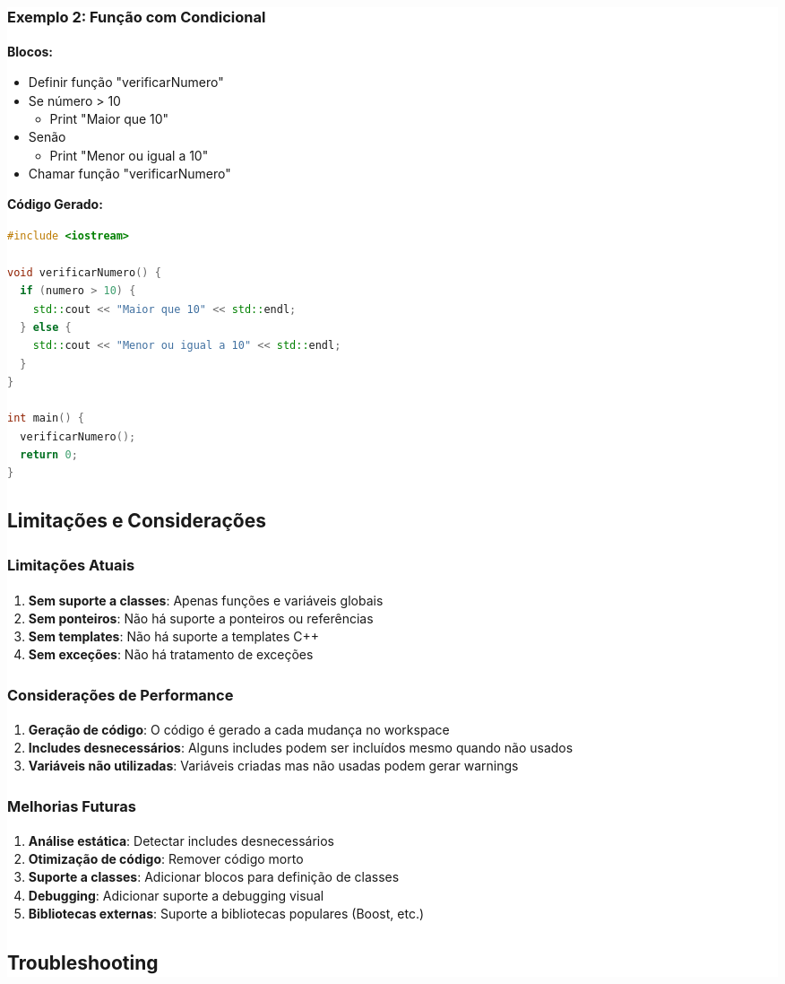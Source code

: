 ### Exemplo 2: Função com Condicional

**Blocos:**
- Definir função "verificarNumero"
- Se número > 10
  - Print "Maior que 10"
- Senão
  - Print "Menor ou igual a 10"
- Chamar função "verificarNumero"

**Código Gerado:**
```cpp
#include <iostream>

void verificarNumero() {
  if (numero > 10) {
    std::cout << "Maior que 10" << std::endl;
  } else {
    std::cout << "Menor ou igual a 10" << std::endl;
  }
}

int main() {
  verificarNumero();
  return 0;
}
```

## Limitações e Considerações

### Limitações Atuais

1. **Sem suporte a classes**: Apenas funções e variáveis globais
2. **Sem ponteiros**: Não há suporte a ponteiros ou referências
3. **Sem templates**: Não há suporte a templates C++
4. **Sem exceções**: Não há tratamento de exceções

### Considerações de Performance

1. **Geração de código**: O código é gerado a cada mudança no workspace
2. **Includes desnecessários**: Alguns includes podem ser incluídos mesmo quando não usados
3. **Variáveis não utilizadas**: Variáveis criadas mas não usadas podem gerar warnings

### Melhorias Futuras

1. **Análise estática**: Detectar includes desnecessários
2. **Otimização de código**: Remover código morto
3. **Suporte a classes**: Adicionar blocos para definição de classes
4. **Debugging**: Adicionar suporte a debugging visual
5. **Bibliotecas externas**: Suporte a bibliotecas populares (Boost, etc.)

## Troubleshooting
